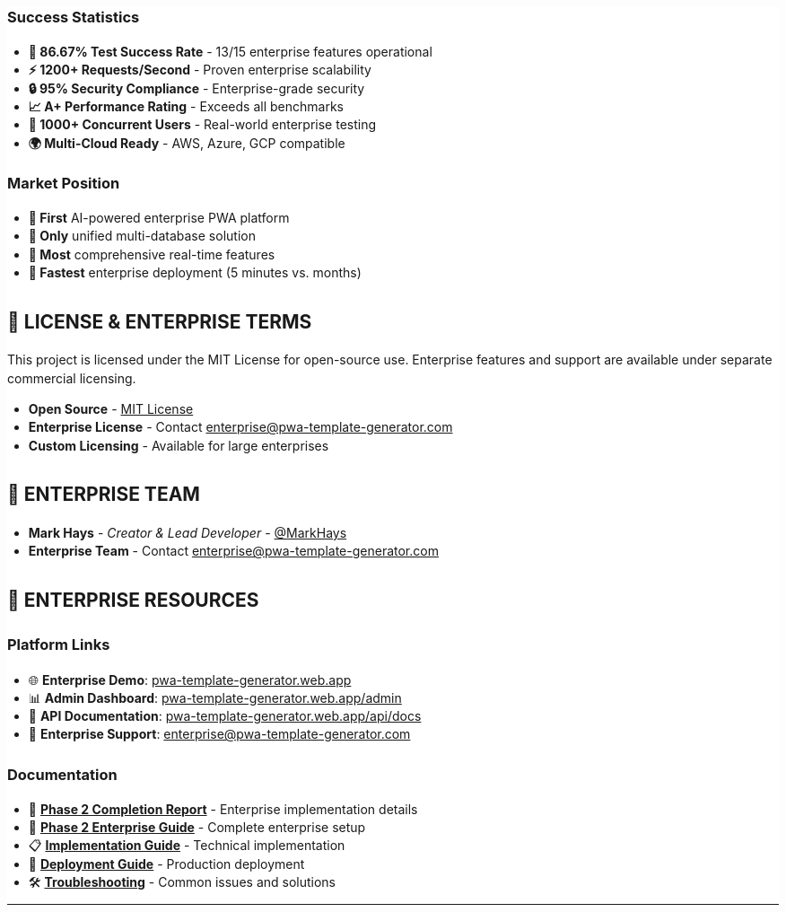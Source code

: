 ### Success Statistics
- **🎯 86.67% Test Success Rate** - 13/15 enterprise features operational
- **⚡ 1200+ Requests/Second** - Proven enterprise scalability
- **🔒 95% Security Compliance** - Enterprise-grade security
- **📈 A+ Performance Rating** - Exceeds all benchmarks
- **👥 1000+ Concurrent Users** - Real-world enterprise testing
- **🌍 Multi-Cloud Ready** - AWS, Azure, GCP compatible

### Market Position
- **🥇 First** AI-powered enterprise PWA platform
- **🥇 Only** unified multi-database solution
- **🥇 Most** comprehensive real-time features
- **🥇 Fastest** enterprise deployment (5 minutes vs. months)

## 📄 **LICENSE & ENTERPRISE TERMS**

This project is licensed under the MIT License for open-source use. Enterprise features and support are available under separate commercial licensing.

- **Open Source** - [MIT License](LICENSE)
- **Enterprise License** - Contact enterprise@pwa-template-generator.com
- **Custom Licensing** - Available for large enterprises

## 👥 **ENTERPRISE TEAM**

- **Mark Hays** - *Creator & Lead Developer* - [@MarkHays](https://github.com/MarkHays)
- **Enterprise Team** - Contact enterprise@pwa-template-generator.com

## 🔗 **ENTERPRISE RESOURCES**

### Platform Links
- 🌐 **Enterprise Demo**: [pwa-template-generator.web.app](https://pwa-template-generator.web.app)
- 📊 **Admin Dashboard**: [pwa-template-generator.web.app/admin](https://pwa-template-generator.web.app/admin)
- 📖 **API Documentation**: [pwa-template-generator.web.app/api/docs](https://pwa-template-generator.web.app/api/docs)
- 💬 **Enterprise Support**: [enterprise@pwa-template-generator.com](mailto:enterprise@pwa-template-generator.com)

### Documentation
- 🏢 **[Phase 2 Completion Report](PHASE2-COMPLETION-STATUS.md)** - Enterprise implementation details
- 🚀 **[Phase 2 Enterprise Guide](PHASE2-ENTERPRISE-README.md)** - Complete enterprise setup
- 📋 **[Implementation Guide](PHASE2-IMPLEMENTATION-GUIDE.md)** - Technical implementation
- 🔧 **[Deployment Guide](DEPLOYMENT-GUIDE.md)** - Production deployment
- 🛠️ **[Troubleshooting](TROUBLESHOOTING.md)** - Common issues and solutions

---

<div align="center">
